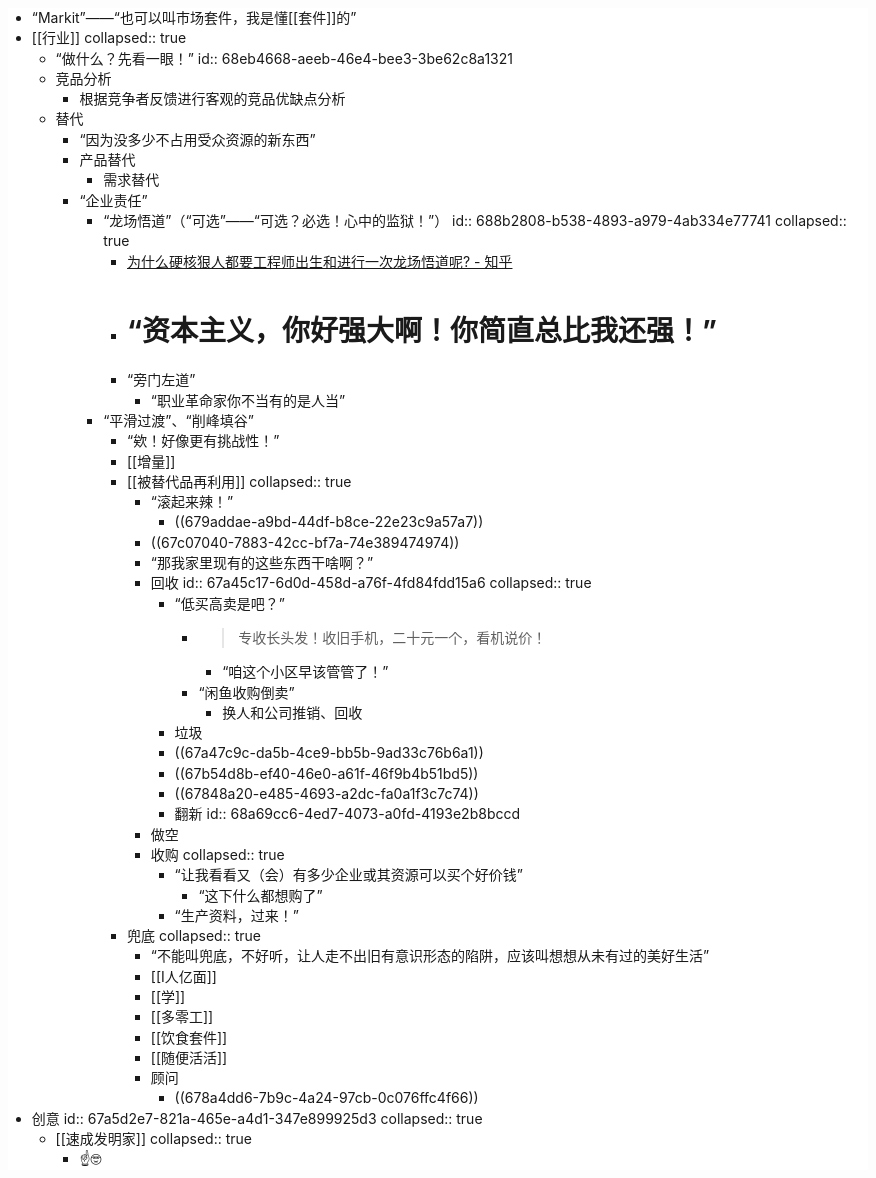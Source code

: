 - “Markit”——“也可以叫市场套件，我是懂[[套件]]的”
- [[行业]]
  collapsed:: true
	- “做什么？先看一眼！”
	  id:: 68eb4668-aeeb-46e4-bee3-3be62c8a1321
	- 竞品分析
		- 根据竞争者反馈进行客观的竞品优缺点分析
	- 替代
		- “因为没多少不占用受众资源的新东西”
		- 产品替代
			- 需求替代
		- “企业责任”
			- “龙场悟道”（“可选”——“可选？必选！心中的监狱！”）
			  id:: 688b2808-b538-4893-a979-4ab334e77741
			  collapsed:: true
				- [为什么硬核狠人都要工程师出生和进行一次龙场悟道呢? - 知乎](https://www.zhihu.com/question/523096445)
				- # “资本主义，你好强大啊！你简直总比我还强！”
				- “旁门左道”
					- “职业革命家你不当有的是人当”
			- “平滑过渡”、“削峰填谷”
				- “欸！好像更有挑战性！”
				- [[增量]]
				- [[被替代品再利用]]
				  collapsed:: true
					- “滚起来辣！”
						- ((679addae-a9bd-44df-b8ce-22e23c9a57a7))
					- ((67c07040-7883-42cc-bf7a-74e389474974))
					- “那我家里现有的这些东西干啥啊？”
					- 回收
					  id:: 67a45c17-6d0d-458d-a76f-4fd84fdd15a6
					  collapsed:: true
						- “低买高卖是吧？”
							- >专收长头发！收旧手机，二十元一个，看机说价！
								- “咱这个小区早该管管了！”
							- “闲鱼收购倒卖”
								- 换人和公司推销、回收
						- 垃圾
						- ((67a47c9c-da5b-4ce9-bb5b-9ad33c76b6a1))
						- ((67b54d8b-ef40-46e0-a61f-46f9b4b51bd5))
						- ((67848a20-e485-4693-a2dc-fa0a1f3c7c74))
						- 翻新
						  id:: 68a69cc6-4ed7-4073-a0fd-4193e2b8bccd
					- 做空
					- 收购
					  collapsed:: true
						- “让我看看又（会）有多少企业或其资源可以买个好价钱”
							- “这下什么都想购了”
						- “生产资料，过来！”
				- 兜底
				  collapsed:: true
					- “不能叫兜底，不好听，让人走不出旧有意识形态的陷阱，应该叫想想从未有过的美好生活”
					- [[I人亿面]]
					- [[学]]
					- [[多零工]]
					- [[饮食套件]]
					- [[随便活活]]
					- 顾问
						- ((678a4dd6-7b9c-4a24-97cb-0c076ffc4f66))
- 创意
  id:: 67a5d2e7-821a-465e-a4d1-347e899925d3
  collapsed:: true
	- [[速成发明家]]
	  collapsed:: true
		- ☝️🤓